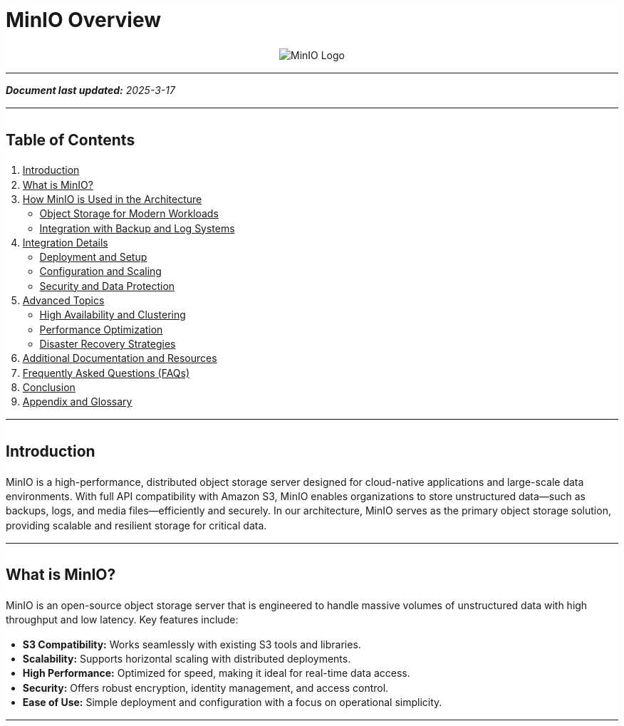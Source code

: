 # MinIO Overview


<div style="text-align: center;">
  <img src="https://media2.dev.to/dynamic/image/width=1000,height=420,fit=cover,gravity=auto,format=auto/https%3A%2F%2Fdev-to-uploads.s3.amazonaws.com%2Fuploads%2Farticles%2F1kco4frqn1sh3y3umvye.png" alt="MinIO Logo" style="width:300px; height:auto;" />
</div>

---

_**Document last updated:** *2025-3-17*_

---

## Table of Contents

1. [Introduction](#introduction)
2. [What is MinIO?](#what-is-minio)
3. [How MinIO is Used in the Architecture](#how-minio-is-used-in-the-architecture)
   - [Object Storage for Modern Workloads](#object-storage-for-modern-workloads)
   - [Integration with Backup and Log Systems](#integration-with-backup-and-log-systems)
4. [Integration Details](#integration-details)
   - [Deployment and Setup](#deployment-and-setup)
   - [Configuration and Scaling](#configuration-and-scaling)
   - [Security and Data Protection](#security-and-data-protection)
5. [Advanced Topics](#advanced-topics)
   - [High Availability and Clustering](#high-availability-and-clustering)
   - [Performance Optimization](#performance-optimization)
   - [Disaster Recovery Strategies](#disaster-recovery-strategies)
6. [Additional Documentation and Resources](#additional-documentation-and-resources)
7. [Frequently Asked Questions (FAQs)](#frequently-asked-questions-faqs)
8. [Conclusion](#conclusion)
9. [Appendix and Glossary](#appendix-and-glossary)

---

## Introduction

MinIO is a high-performance, distributed object storage server designed for cloud-native applications and large-scale data environments. With full API compatibility with Amazon S3, MinIO enables organizations to store unstructured data—such as backups, logs, and media files—efficiently and securely. In our architecture, MinIO serves as the primary object storage solution, providing scalable and resilient storage for critical data.

---

## What is MinIO?

MinIO is an open-source object storage server that is engineered to handle massive volumes of unstructured data with high throughput and low latency. Key features include:

- **S3 Compatibility:** Works seamlessly with existing S3 tools and libraries.
- **Scalability:** Supports horizontal scaling with distributed deployments.
- **High Performance:** Optimized for speed, making it ideal for real-time data access.
- **Security:** Offers robust encryption, identity management, and access control.
- **Ease of Use:** Simple deployment and configuration with a focus on operational simplicity.

---